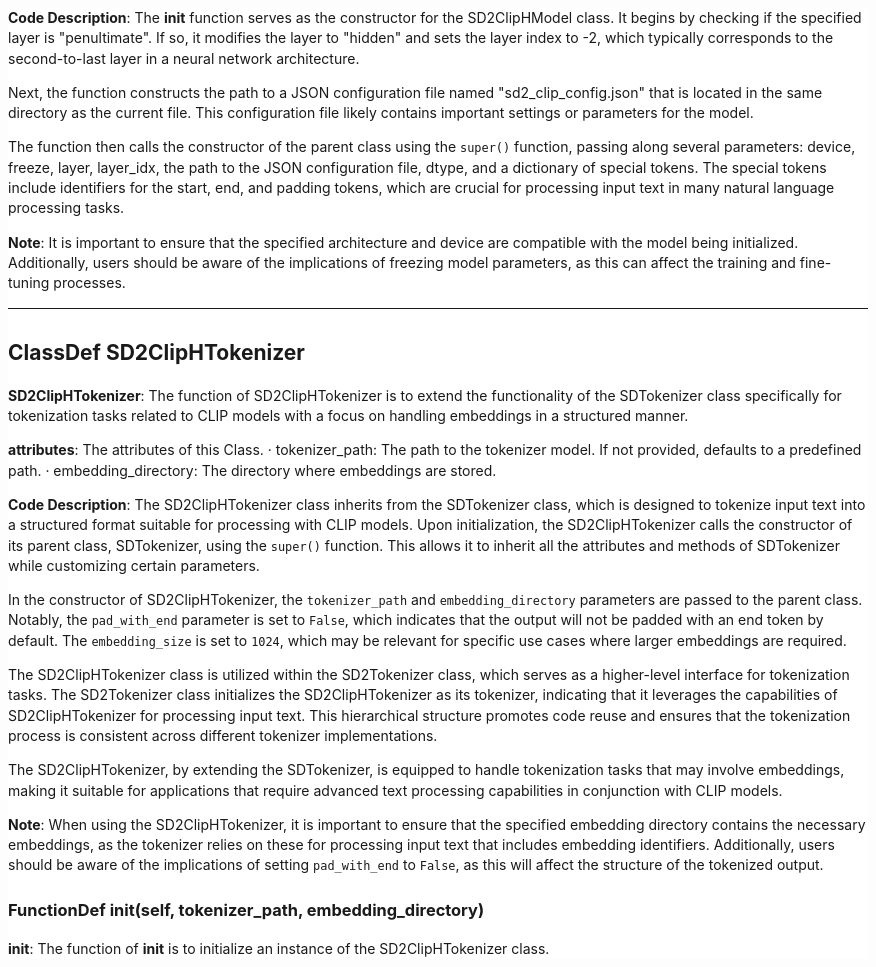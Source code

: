 **Code Description**: The __init__ function serves as the constructor for the SD2ClipHModel class. It begins by checking if the specified layer is "penultimate". If so, it modifies the layer to "hidden" and sets the layer index to -2, which typically corresponds to the second-to-last layer in a neural network architecture. 

Next, the function constructs the path to a JSON configuration file named "sd2_clip_config.json" that is located in the same directory as the current file. This configuration file likely contains important settings or parameters for the model. 

The function then calls the constructor of the parent class using the `super()` function, passing along several parameters: device, freeze, layer, layer_idx, the path to the JSON configuration file, dtype, and a dictionary of special tokens. The special tokens include identifiers for the start, end, and padding tokens, which are crucial for processing input text in many natural language processing tasks.

**Note**: It is important to ensure that the specified architecture and device are compatible with the model being initialized. Additionally, users should be aware of the implications of freezing model parameters, as this can affect the training and fine-tuning processes.
***
## ClassDef SD2ClipHTokenizer
**SD2ClipHTokenizer**: The function of SD2ClipHTokenizer is to extend the functionality of the SDTokenizer class specifically for tokenization tasks related to CLIP models with a focus on handling embeddings in a structured manner.

**attributes**: The attributes of this Class.
· tokenizer_path: The path to the tokenizer model. If not provided, defaults to a predefined path.
· embedding_directory: The directory where embeddings are stored.

**Code Description**: The SD2ClipHTokenizer class inherits from the SDTokenizer class, which is designed to tokenize input text into a structured format suitable for processing with CLIP models. Upon initialization, the SD2ClipHTokenizer calls the constructor of its parent class, SDTokenizer, using the `super()` function. This allows it to inherit all the attributes and methods of SDTokenizer while customizing certain parameters.

In the constructor of SD2ClipHTokenizer, the `tokenizer_path` and `embedding_directory` parameters are passed to the parent class. Notably, the `pad_with_end` parameter is set to `False`, which indicates that the output will not be padded with an end token by default. The `embedding_size` is set to `1024`, which may be relevant for specific use cases where larger embeddings are required.

The SD2ClipHTokenizer class is utilized within the SD2Tokenizer class, which serves as a higher-level interface for tokenization tasks. The SD2Tokenizer class initializes the SD2ClipHTokenizer as its tokenizer, indicating that it leverages the capabilities of SD2ClipHTokenizer for processing input text. This hierarchical structure promotes code reuse and ensures that the tokenization process is consistent across different tokenizer implementations.

The SD2ClipHTokenizer, by extending the SDTokenizer, is equipped to handle tokenization tasks that may involve embeddings, making it suitable for applications that require advanced text processing capabilities in conjunction with CLIP models.

**Note**: When using the SD2ClipHTokenizer, it is important to ensure that the specified embedding directory contains the necessary embeddings, as the tokenizer relies on these for processing input text that includes embedding identifiers. Additionally, users should be aware of the implications of setting `pad_with_end` to `False`, as this will affect the structure of the tokenized output.
### FunctionDef __init__(self, tokenizer_path, embedding_directory)
**__init__**: The function of __init__ is to initialize an instance of the SD2ClipHTokenizer class.
